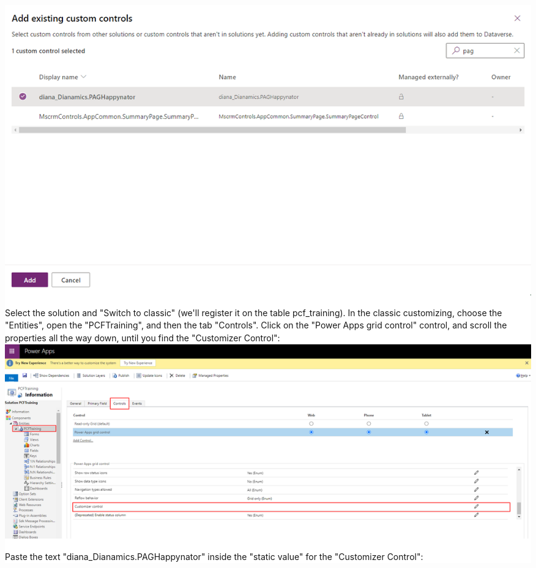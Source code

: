 ![alt text](image-2.png)

Select the solution and "Switch to classic" (we'll register it on the table pcf_training).
In the classic customizing, choose the "Entities", open the "PCFTraining", and then the tab "Controls". Click on the "Power Apps grid control" control, and scroll the properties all the way down, until you find the "Customizer Control":
![alt text](image-3.png)

Paste the text "diana_Dianamics.PAGHappynator" inside the "static value" for the "Customizer Control":